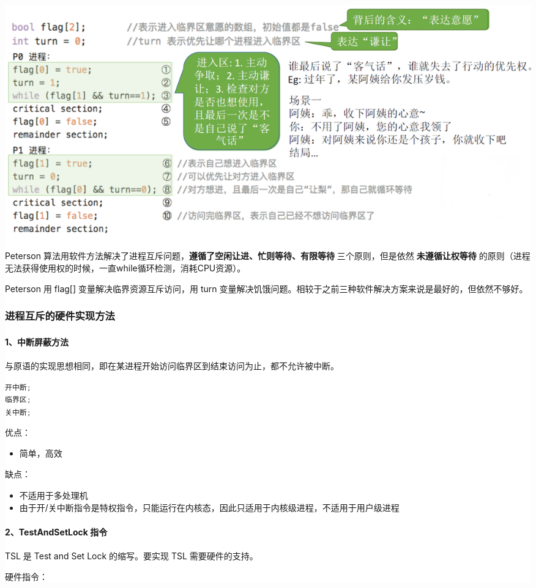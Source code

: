 ![image-20201104122552330](images/image-20201104122552330.png)



Peterson 算法用软件方法解决了进程互斥问题，**遵循了空闲让进、忙则等待、有限等待** 三个原则，但是依然 **未遵循让权等待** 的原则（进程无法获得使用权的时候，一直while循环检测，消耗CPU资源）。

Peterson 用 flag[] 变量解决临界资源互斥访问，用 turn 变量解决饥饿问题。相较于之前三种软件解决方案来说是最好的，但依然不够好。



### 进程互斥的硬件实现方法

#### 1、中断屏蔽方法

与原语的实现思想相同，即在某进程开始访问临界区到结束访问为止，都不允许被中断。

```java
开中断;
临界区;
关中断;
```

优点：

- 简单，高效

缺点：

- 不适用于多处理机
- 由于开/关中断指令是特权指令，只能运行在内核态，因此只适用于内核级进程，不适用于用户级进程

#### 2、TestAndSetLock 指令

TSL 是 Test and Set Lock 的缩写。要实现 TSL 需要硬件的支持。

硬件指令：
